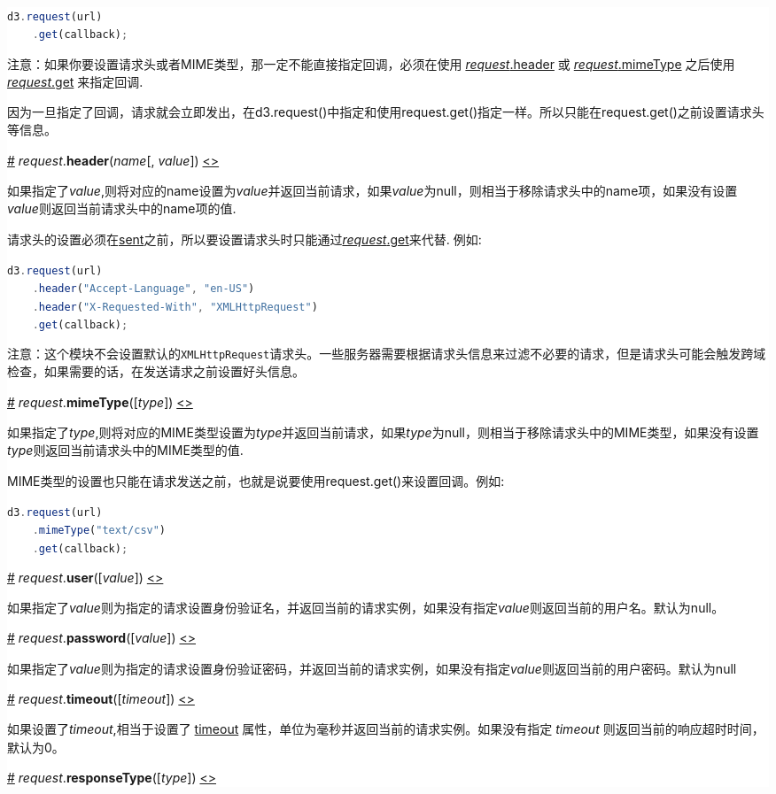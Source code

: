 ```js
d3.request(url)
    .get(callback);
```

注意：如果你要设置请求头或者MIME类型，那一定不能直接指定回调，必须在使用 [*request*.header](#request_header) 或 [*request*.mimeType](#request_mimeType) 之后使用 [*request*.get](#request_get) 来指定回调.

因为一旦指定了回调，请求就会立即发出，在d3.request()中指定和使用request.get()指定一样。所以只能在request.get()之前设置请求头等信息。

<a name="request_header" href="#request_header">#</a> <i>request</i>.<b>header</b>(<i>name</i>[, <i>value</i>]) [<>](https://github.com/d3/d3-request/blob/master/src/request.js#L51 "Source")

如果指定了*value*,则将对应的name设置为*value*并返回当前请求，如果*value*为null，则相当于移除请求头中的name项，如果没有设置*value*则返回当前请求头中的name项的值.

请求头的设置必须在[sent](#request_send)之前，所以要设置请求头时只能通过[*request*.get](#request_get)来代替. 例如:

```js
d3.request(url)
    .header("Accept-Language", "en-US")
    .header("X-Requested-With", "XMLHttpRequest")
    .get(callback);
```

注意：这个模块不会设置默认的`XMLHttpRequest`请求头。一些服务器需要根据请求头信息来过滤不必要的请求，但是请求头可能会触发跨域检查，如果需要的话，在发送请求之前设置好头信息。


<a name="request_mimeType" href="#request_mimeType">#</a> <i>request</i>.<b>mimeType</b>([<i>type</i>]) [<>](https://github.com/d3/d3-request/blob/master/src/request.js#L60 "Source")

如果指定了*type*,则将对应的MIME类型设置为*type*并返回当前请求，如果*type*为null，则相当于移除请求头中的MIME类型，如果没有设置*type*则返回当前请求头中的MIME类型的值.

MIME类型的设置也只能在请求发送之前，也就是说要使用request.get()来设置回调。例如:

```js
d3.request(url)
    .mimeType("text/csv")
    .get(callback);
```

<a name="request_user" href="#request_user">#</a> <i>request</i>.<b>user</b>([<i>value</i>]) [<>](https://github.com/d3/d3-request/blob/master/src/request.js#L80 "Source")

如果指定了*value*则为指定的请求设置身份验证名，并返回当前的请求实例，如果没有指定*value*则返回当前的用户名。默认为null。

<a name="request_password" href="#request_password">#</a> <i>request</i>.<b>password</b>([<i>value</i>]) [<>](https://github.com/d3/d3-request/blob/master/src/request.js#L84 "Source")


如果指定了*value*则为指定的请求设置身份验证密码，并返回当前的请求实例，如果没有指定*value*则返回当前的用户密码。默认为null

<a name="request_timeout" href="#request_timeout">#</a> <i>request</i>.<b>timeout</b>([<i>timeout</i>]) [<>](https://github.com/d3/d3-request/blob/master/src/request.js#L74 "Source")

如果设置了*timeout*,相当于设置了 [timeout](http://www.w3.org/TR/XMLHttpRequest/#the-timeout-attribute) 属性，单位为毫秒并返回当前的请求实例。如果没有指定 *timeout* 则返回当前的响应超时时间，默认为0。

<a name="request_responseType" href="#request_responseType">#</a> <i>request</i>.<b>responseType</b>([<i>type</i>]) [<>](https://github.com/d3/d3-request/blob/master/src/request.js#L68 "Source")
